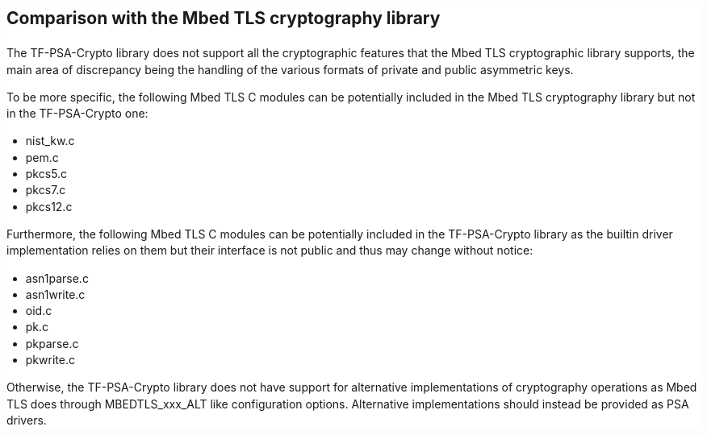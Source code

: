 ## Comparison with the Mbed TLS cryptography library

The TF-PSA-Crypto library does not support all the cryptographic features
that the Mbed TLS cryptographic library supports, the main area of discrepancy
being the handling of the various formats of private and public asymmetric
keys.

To be more specific, the following Mbed TLS C modules can be potentially
included in the Mbed TLS cryptography library but not in the TF-PSA-Crypto one:
- nist_kw.c
- pem.c
- pkcs5.c
- pkcs7.c
- pkcs12.c

Furthermore, the following Mbed TLS C modules can be potentially included in
the TF-PSA-Crypto library as the builtin driver implementation relies on them
but their interface is not public and thus may change without notice:
- asn1parse.c
- asn1write.c
- oid.c
- pk.c
- pkparse.c
- pkwrite.c

Otherwise, the TF-PSA-Crypto library does not have support for alternative
implementations of cryptography operations as Mbed TLS does through
MBEDTLS_xxx_ALT like configuration options. Alternative implementations should
instead be provided as PSA drivers.
